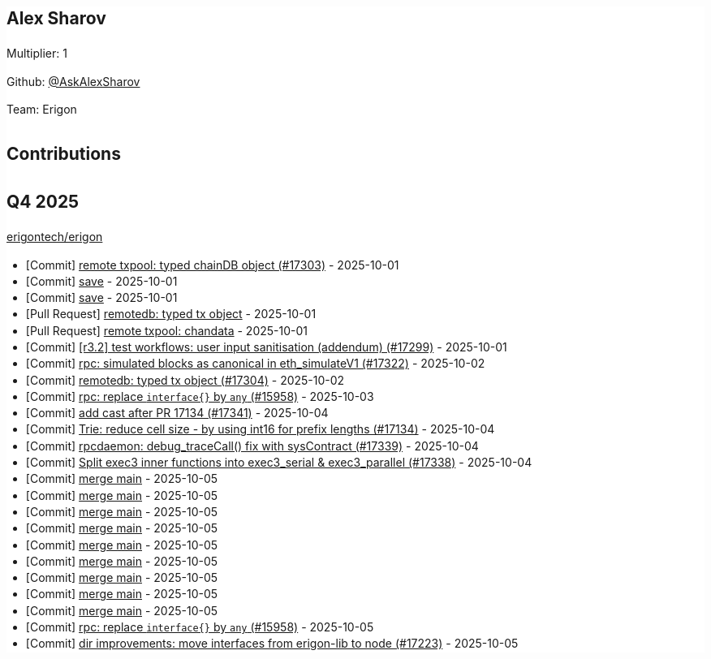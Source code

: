 
## Alex Sharov
Multiplier: 1

Github: [@AskAlexSharov](https://github.com/AskAlexSharov)

Team: Erigon

## Contributions

## Q4 2025


[erigontech/erigon](https://github.com/erigontech/erigon)
* [Commit] [remote txpool: typed chainDB object  (#17303)](https://github.com/erigontech/erigon/commit/f16ac63e91f2a2ba918d81197a091e30512b72ef) - 2025-10-01
* [Commit] [save](https://github.com/erigontech/erigon/commit/32f08e12a8482c343ed532a0d663fa5e5fbd52a7) - 2025-10-01
* [Commit] [save](https://github.com/erigontech/erigon/commit/92499bd003d43bb47bef9203805912c0833d8afe) - 2025-10-01
* [Pull Request] [remotedb: typed tx object](https://github.com/erigontech/erigon/pull/17304) - 2025-10-01
* [Pull Request] [remote txpool: chandata](https://github.com/erigontech/erigon/pull/17303) - 2025-10-01
* [Commit] [[r3.2] test workflows: user input sanitisation (addendum) (#17299)](https://github.com/erigontech/erigon/commit/3418e0712813b1978f91d0de88536d1dcd305e7c) - 2025-10-01
* [Commit] [rpc: simulated blocks as canonical in eth_simulateV1 (#17322)](https://github.com/erigontech/erigon/commit/76bf73a9f96e59dd9851ab3c0910581c4f6a0865) - 2025-10-02
* [Commit] [remotedb: typed tx object (#17304)](https://github.com/erigontech/erigon/commit/8193d8236a0416b6a93cdda139fe555d40470ff0) - 2025-10-02
* [Commit] [rpc: replace `interface{}` by `any`  (#15958)](https://github.com/erigontech/erigon/commit/168c4183d58fa6f1191a05939cca4e03149716f5) - 2025-10-03
* [Commit] [add cast after PR 17134 (#17341)](https://github.com/erigontech/erigon/commit/46032be5f59371e2b5d76d1f5d1e80cea831a0e9) - 2025-10-04
* [Commit] [Trie: reduce cell size - by using int16 for prefix lengths (#17134)](https://github.com/erigontech/erigon/commit/1fbf9ed7abcd88d86b07f01c187004c3f7557659) - 2025-10-04
* [Commit] [rpcdaemon:  debug_traceCall() fix with sysContract (#17339)](https://github.com/erigontech/erigon/commit/09d201ae2a1b601ce33b24d62a3dc68fc43fea4c) - 2025-10-04
* [Commit] [Split exec3 inner functions into  exec3_serial & exec3_parallel (#17338)](https://github.com/erigontech/erigon/commit/f421b3e9524329302581a6e365f01df7b5b012e1) - 2025-10-04
* [Commit] [merge main](https://github.com/erigontech/erigon/commit/125716f869c3f6c950075bdc241f1077684d5ba7) - 2025-10-05
* [Commit] [merge main](https://github.com/erigontech/erigon/commit/42d0cf8e84238eb3a8b25ca6f47ab7e29b21371f) - 2025-10-05
* [Commit] [merge main](https://github.com/erigontech/erigon/commit/e35762bf58176b939856e2e991cc3b1c6cd4ca08) - 2025-10-05
* [Commit] [merge main](https://github.com/erigontech/erigon/commit/d06523af3390e45b1826e5430aed7b69220b2084) - 2025-10-05
* [Commit] [merge main](https://github.com/erigontech/erigon/commit/50b4321d80773d709766b2140c40361c52dde3f7) - 2025-10-05
* [Commit] [merge main](https://github.com/erigontech/erigon/commit/40494be7e563eb5831e76dbfeab8760a1f1343f4) - 2025-10-05
* [Commit] [merge main](https://github.com/erigontech/erigon/commit/240c07086c55c78717deb1954212e66b30f2cbde) - 2025-10-05
* [Commit] [merge main](https://github.com/erigontech/erigon/commit/3d87749125c63c7b74887b0959c00bba345a95cc) - 2025-10-05
* [Commit] [merge main](https://github.com/erigontech/erigon/commit/de46b7305e797712ce05e8a7855e24c69fcc206c) - 2025-10-05
* [Commit] [rpc: replace `interface{}` by `any`  (#15958)](https://github.com/erigontech/erigon/commit/168c4183d58fa6f1191a05939cca4e03149716f5) - 2025-10-05
* [Commit] [dir improvements: move interfaces from erigon-lib to node (#17223)](https://github.com/erigontech/erigon/commit/778382472d5f0431201b417655bdc9574342e34c) - 2025-10-05